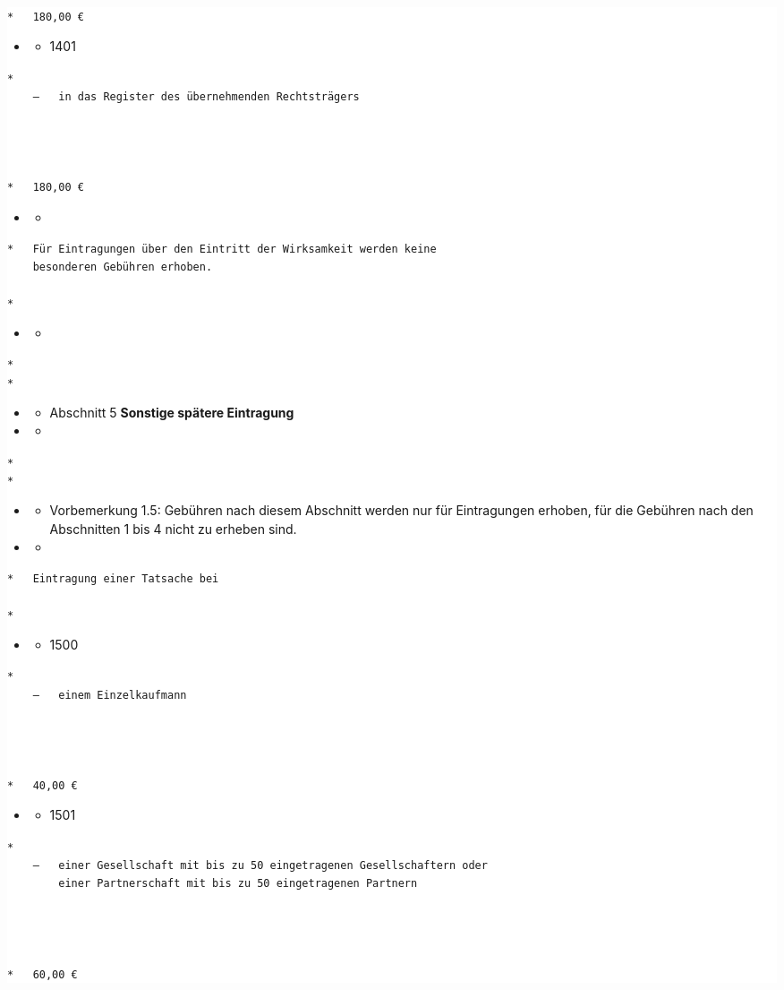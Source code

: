 
    *   180,00 €


*    *   1401

    *
        –   in das Register des übernehmenden Rechtsträgers




    *   180,00 €


*    *
    *   Für Eintragungen über den Eintritt der Wirksamkeit werden keine
        besonderen Gebühren erhoben.

    *

*    *
    *
    *

*    *   Abschnitt 5
        **Sonstige spätere Eintragung**


*    *
    *
    *

*    *   Vorbemerkung 1.5:
        Gebühren nach diesem Abschnitt werden nur für Eintragungen erhoben,
        für die Gebühren nach den Abschnitten 1 bis 4 nicht zu erheben sind.


*    *
    *   Eintragung einer Tatsache bei

    *

*    *   1500

    *
        –   einem Einzelkaufmann




    *   40,00 €


*    *   1501

    *
        –   einer Gesellschaft mit bis zu 50 eingetragenen Gesellschaftern oder
            einer Partnerschaft mit bis zu 50 eingetragenen Partnern




    *   60,00 €


